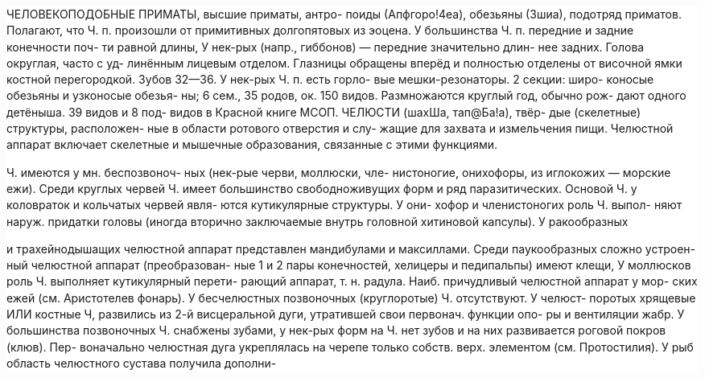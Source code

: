 ЧЕЛОВЕКОПОДОБНЫЕ ПРИМАТЫ,
высшие приматы, антро-
поиды (Апфгоро!4еа), обезьяны
(Зшиа), подотряд приматов. Полагают,
что Ч. п. произошли от примитивных
долгопятовых из эоцена. У большинства
Ч. п. передние и задние конечности поч-
ти равной длины, У нек-рых (напр.,
гиббонов) — передние значительно длин-
нее задних. Голова округлая, часто с уд-
линённым лицевым отделом. Глазницы
обращены вперёд и полностью отделены
от височной ямки костной перегородкой.
Зубов 32—36. У нек-рых Ч. п. есть горло-
вые мешки-резонаторы. 2 секции: широ-
коносые обезьяны и узконосые обезья-
ны; 6 сем., 35 родов, ок. 150 видов.
Размножаются круглый год, обычно рож-
дают одного детёныша. 39 видов и 8 под-
видов в Красной книге МСОП.
ЧЕЛЮСТИ (шахШа, тап@Ба!а), твёр-
дые (скелетные) структуры, расположен-
ные в области ротового отверстия и слу-
жащие для захвата и измельчения пищи.
Челюстной аппарат включает скелетные
и мышечные образования, связанные
с этими функциями.

Ч. имеются у мн. беспозвоноч-
ных (нек-рые черви, моллюски, чле-
нистоногие, онихофоры, из иглокожих —
морские ежи). Среди круглых червей
Ч. имеет большинство свободноживущих
форм и ряд паразитических. Основой Ч.
у коловраток и кольчатых червей явля-
ются кутикулярные структуры. У они-
хофор и членистоногих роль Ч. выпол-
няют наруж. придатки головы (иногда
вторично заключаемые внутрь головной
хитиновой капсулы). У ракообразных

и трахейнодышащих челюстной аппарат
представлен мандибулами и максиллами.
Среди паукообразных сложно устроен-
ный челюстной аппарат (преобразован-
ные 1 и 2 пары конечностей, хелицеры
и педипальпы) имеют клещи, У моллюсков
роль Ч. выполняет кутикулярный перети-
рающий аппарат, т. н. радула. Наиб.
причудливый челюстной аппарат у мор-
ских ежей (см. Аристотелев фонарь).
У бесчелюстных позвоночных
(круглоротые) Ч. отсутствуют. У челюст-
поротых хрящевые ИЛИ костные Ч,
развились из 2-й висцеральной дуги,
утратившей свои первонач. функции опо-
ры и вентиляции жабр. У большинства
позвоночных Ч. снабжены зубами, у
нек-рых форм на Ч. нет зубов и на них
развивается роговой покров (клюв). Пер-
воначально челюстная дуга укреплялась
на черепе только собств. верх. элементом
(см. Протостилия). У рыб область
челюстного сустава получила дополни-